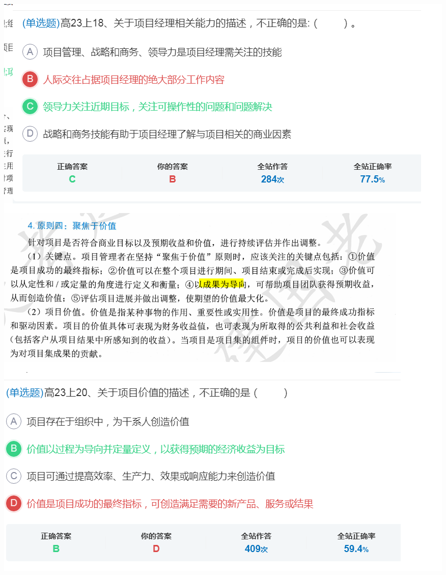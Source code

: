 ![image-20230831142323008](image/image-20230831142323008.png)

![image-20230831142527228](image/image-20230831142527228.png)

![image-20230831142539357](image/image-20230831142539357.png)
